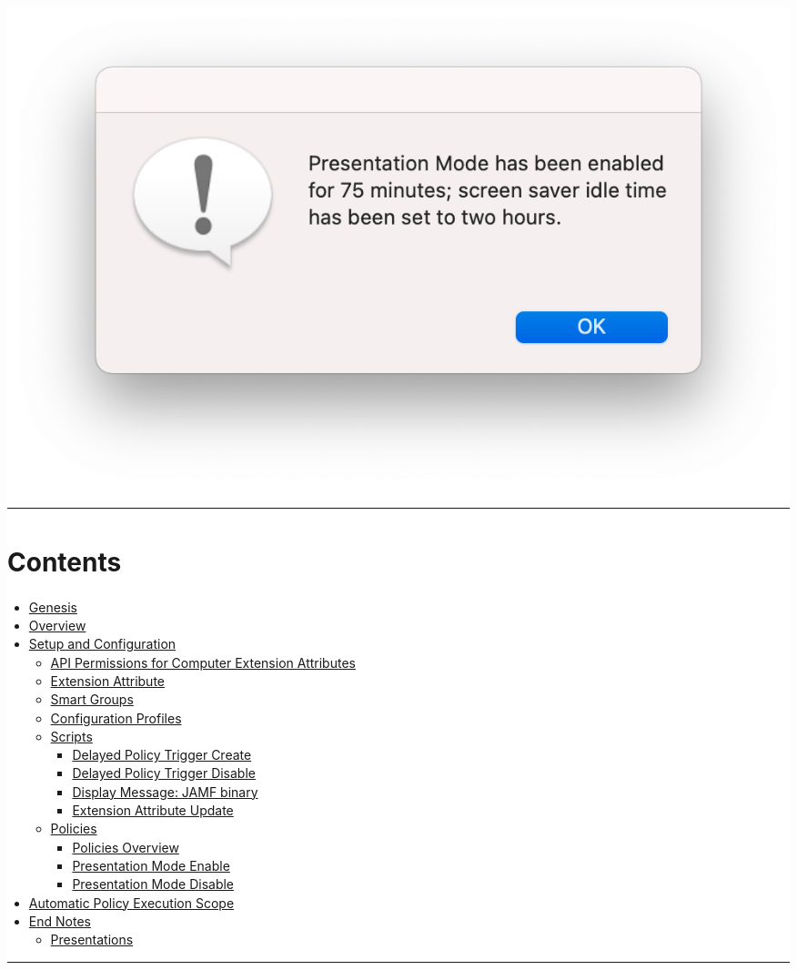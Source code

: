 ![Presentation Mode has been enabled for 75 minutes; screen saver idle time has been set to two hours.](images/PresentationMode-00003.png "Presentation Mode has been enabled for 75 minutes; screen saver idle time has been set to two hours.")


---

# Contents
- [Genesis](#genesis)
- [Overview](#overview)
- [Setup and Configuration](#setup-and-configuration)
	- [API Permissions for Computer Extension Attributes](#api-permissions-for-computer-extension-attributes)
	- [Extension Attribute](#extension-attribute)
	- [Smart Groups](#smart-groups)
	- [Configuration Profiles](#configuration-profiles)
	- [Scripts](#scripts)
		- [Delayed Policy Trigger Create](#delayed-policy-trigger-create)
		- [Delayed Policy Trigger Disable](#delayed-policy-trigger-disable)
		- [Display Message: JAMF binary](#display-message-jamf-binary)
		- [Extension Attribute Update](#extension-attribute-update)
	- [Policies](#policies)
		- [Policies Overview](#policies-overview)
		- [Presentation Mode Enable](#presentation-mode-enable)
		- [Presentation Mode Disable](#presentation-mode-disable)
- [Automatic Policy Execution Scope](#automatic-policy-execution-scope)
- [End Notes](#end-notes)
	- [Presentations](#presentations)
	<!-- - [Rehearsals](#rehearsals) -->

---